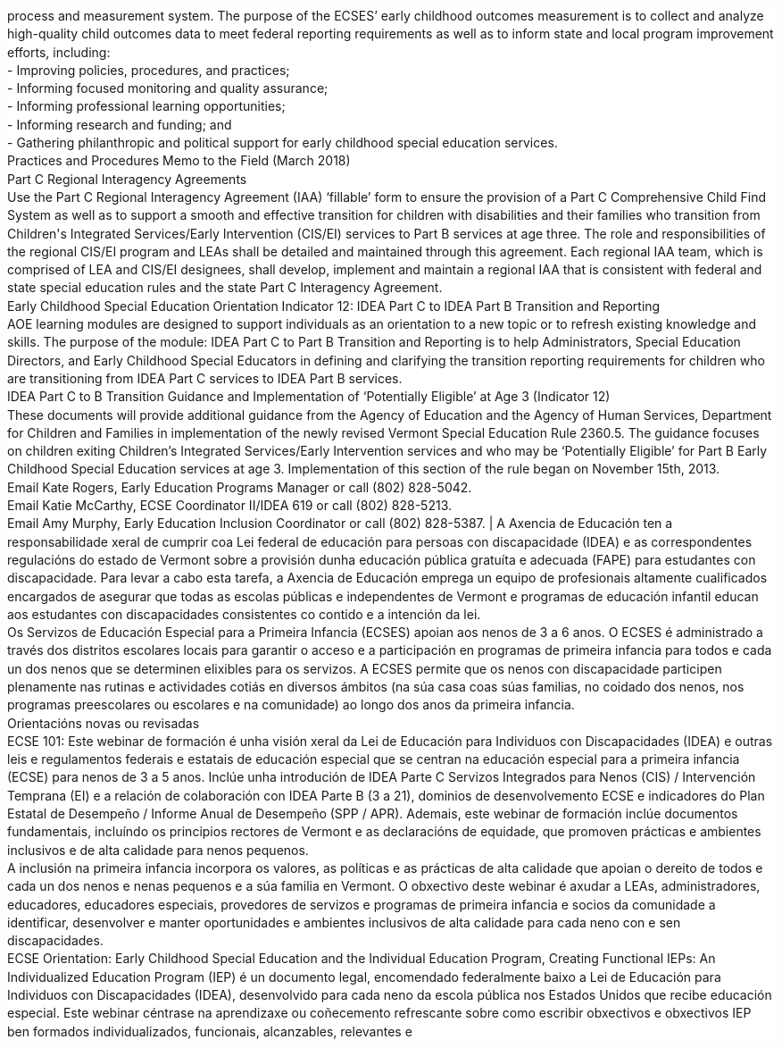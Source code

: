 process and measurement system. The purpose of the ECSES’ early childhood outcomes measurement is to collect and analyze high-quality child outcomes data to meet federal reporting requirements as well as to inform state and local program improvement efforts, including:<br/>- Improving policies, procedures, and practices;<br/>- Informing focused monitoring and quality assurance;<br/>- Informing professional learning opportunities;<br/>- Informing research and funding; and<br/>- Gathering philanthropic and political support for early childhood special education services.<br/>Practices and Procedures Memo to the Field (March 2018)<br/>Part C Regional Interagency Agreements<br/>Use the Part C Regional Interagency Agreement (IAA) ‘fillable’ form to ensure the provision of a Part C Comprehensive Child Find System as well as to support a smooth and effective transition for children with disabilities and their families who transition from Children's Integrated Services/Early Intervention (CIS/EI) services to Part B services at age three. The role and responsibilities of the regional CIS/EI program and LEAs shall be detailed and maintained through this agreement. Each regional IAA team, which is comprised of LEA and CIS/EI designees, shall develop, implement and maintain a regional IAA that is consistent with federal and state special education rules and the state Part C Interagency Agreement.<br/>Early Childhood Special Education Orientation Indicator 12: IDEA Part C to IDEA Part B Transition and Reporting<br/>AOE learning modules are designed to support individuals as an orientation to a new topic or to refresh existing knowledge and skills. The purpose of the module: IDEA Part C to Part B Transition and Reporting is to help Administrators, Special Education Directors, and Early Childhood Special Educators in defining and clarifying the transition reporting requirements for children who are transitioning from IDEA Part C services to IDEA Part B services.<br/>IDEA Part C to B Transition Guidance and Implementation of ‘Potentially Eligible’ at Age 3 (Indicator 12)<br/>These documents will provide additional guidance from the Agency of Education and the Agency of Human Services, Department for Children and Families in implementation of the newly revised Vermont Special Education Rule 2360.5. The guidance focuses on children exiting Children’s Integrated Services/Early Intervention services and who may be ‘Potentially Eligible’ for Part B Early Childhood Special Education services at age 3. Implementation of this section of the rule began on November 15th, 2013.<br/>Email Kate Rogers, Early Education Programs Manager or call (802) 828-5042.<br/>Email Katie McCarthy, ECSE Coordinator II/IDEA 619 or call (802) 828-5213.<br/>Email Amy Murphy, Early Education Inclusion Coordinator or call (802) 828-5387. | A Axencia de Educación ten a responsabilidade xeral de cumprir coa Lei federal de educación para persoas con discapacidade (IDEA) e as correspondentes regulacións do estado de Vermont sobre a provisión dunha educación pública gratuíta e adecuada (FAPE) para estudantes con discapacidade. Para levar a cabo esta tarefa, a Axencia de Educación emprega un equipo de profesionais altamente cualificados encargados de asegurar que todas as escolas públicas e independentes de Vermont e programas de educación infantil educan aos estudantes con discapacidades consistentes co contido e a intención da lei.<br/>Os Servizos de Educación Especial para a Primeira Infancia (ECSES) apoian aos nenos de 3 a 6 anos. O ECSES é administrado a través dos distritos escolares locais para garantir o acceso e a participación en programas de primeira infancia para todos e cada un dos nenos que se determinen elixibles para os servizos. A ECSES permite que os nenos con discapacidade participen plenamente nas rutinas e actividades cotiás en diversos ámbitos (na súa casa coas súas familias, no coidado dos nenos, nos programas preescolares ou escolares e na comunidade) ao longo dos anos da primeira infancia.<br/>Orientacións novas ou revisadas<br/>ECSE 101: Este webinar de formación é unha visión xeral da Lei de Educación para Individuos con Discapacidades (IDEA) e outras leis e regulamentos federais e estatais de educación especial que se centran na educación especial para a primeira infancia (ECSE) para nenos de 3 a 5 anos. Inclúe unha introdución de IDEA Parte C Servizos Integrados para Nenos (CIS) / Intervención Temprana (EI) e a relación de colaboración con IDEA Parte B (3 a 21), dominios de desenvolvemento ECSE e indicadores do Plan Estatal de Desempeño / Informe Anual de Desempeño (SPP / APR). Ademais, este webinar de formación inclúe documentos fundamentais, incluíndo os principios rectores de Vermont e as declaracións de equidade, que promoven prácticas e ambientes inclusivos e de alta calidade para nenos pequenos.<br/>A inclusión na primeira infancia incorpora os valores, as políticas e as prácticas de alta calidade que apoian o dereito de todos e cada un dos nenos e nenas pequenos e a súa familia en Vermont. O obxectivo deste webinar é axudar a LEAs, administradores, educadores, educadores especiais, provedores de servizos e programas de primeira infancia e socios da comunidade a identificar, desenvolver e manter oportunidades e ambientes inclusivos de alta calidade para cada neno con e sen discapacidades.<br/>ECSE Orientation: Early Childhood Special Education and the Individual Education Program, Creating Functional IEPs: An Individualized Education Program (IEP) é un documento legal, encomendado federalmente baixo a Lei de Educación para Individuos con Discapacidades (IDEA), desenvolvido para cada neno da escola pública nos Estados Unidos que recibe educación especial. Este webinar céntrase na aprendizaxe ou coñecemento refrescante sobre como escribir obxectivos e obxectivos IEP ben formados individualizados, funcionais, alcanzables, relevantes e